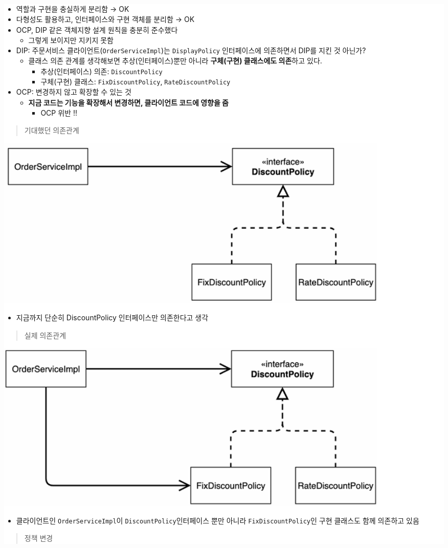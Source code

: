 - 역할과 구현을 충실하게 분리함 → OK
- 다형성도 활용하고, 인터페이스와 구현 객체를 분리함 → OK
- OCP, DIP 같은 객체지향 설계 원칙을 충분히 준수했다
    - 그렇게 보이지만 지키지 못함
- DIP: 주문서비스 클라이언트(`OrderServiceImpl`)는 `DisplayPolicy` 인터페이스에 의존하면서 DIP를 지킨 것 아닌가?
    - 클래스 의존 관계를 생각해보면 추상(인터페이스)뿐만 아니라 **구체(구현) 클래스에도 의존**하고 있다.
        - 추상(인터페이스) 의존: `DiscountPolicy`
        - 구체(구현) 클래스: `FixDiscountPolicy`, `RateDiscountPolicy`
- OCP: 변경하지 않고 확장할 수 있는 것
    - **지금 코드는 기능을 확장해서 변경하면, 클라이언트 코드에 영향을 줌**
        - OCP 위반 !!

> 기대했던 의존관계

<img src="https://github.com/iieunji023/spring-core/blob/main/images/의존관계1.png" width="730">

- 지금까지 단순히 DiscountPolicy 인터페이스만 의존한다고 생각

> 실제 의존관계

<img src="https://github.com/iieunji023/spring-core/blob/main/images/의존관계2.png" width="730">

- 클라이언트인 `OrderServiceImpl`이 `DiscountPolicy`인터페이스 뿐만 아니라 `FixDiscountPolicy`인 구현 클래스도 함께 의존하고 있음

> 정책 변경
